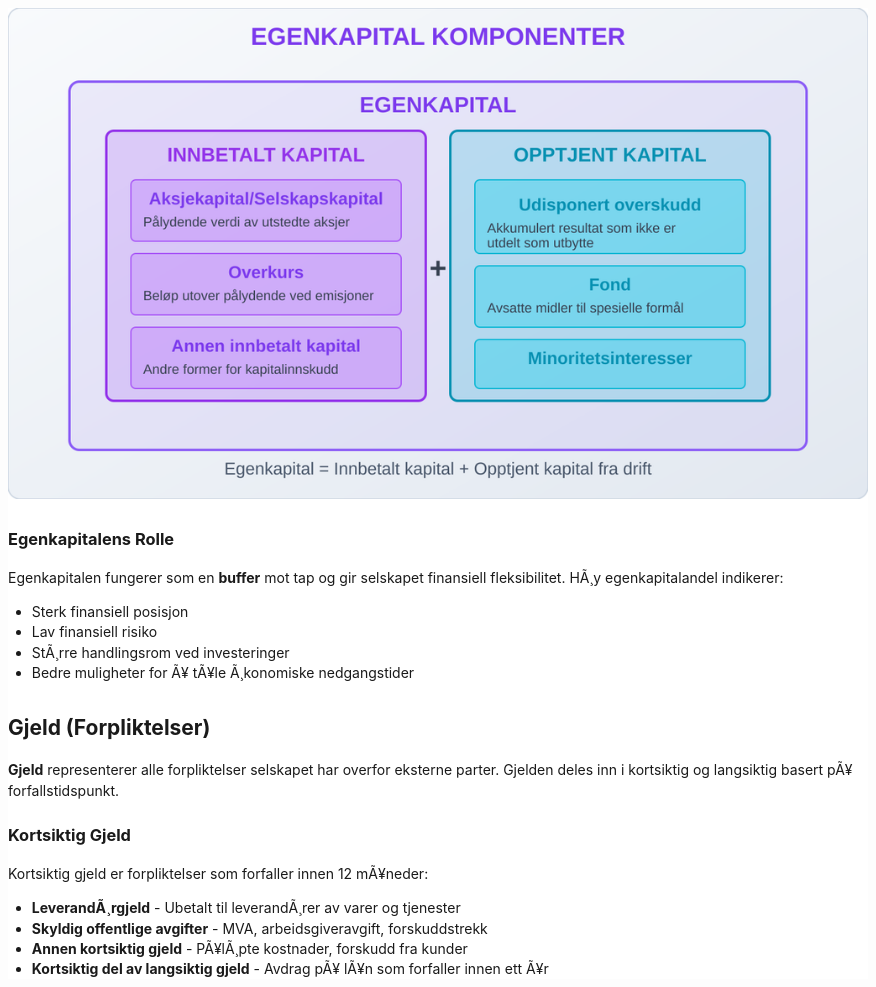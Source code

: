 ![Egenkapital Komponenter](egenkapital-komponenter.svg)

### Egenkapitalens Rolle

Egenkapitalen fungerer som en **buffer** mot tap og gir selskapet finansiell fleksibilitet. HÃ¸y egenkapitalandel indikerer:

* Sterk finansiell posisjon
* Lav finansiell risiko
* StÃ¸rre handlingsrom ved investeringer
* Bedre muligheter for Ã¥ tÃ¥le Ã¸konomiske nedgangstider

## Gjeld (Forpliktelser)

**Gjeld** representerer alle forpliktelser selskapet har overfor eksterne parter. Gjelden deles inn i kortsiktig og langsiktig basert pÃ¥ forfallstidspunkt.

### Kortsiktig Gjeld

Kortsiktig gjeld er forpliktelser som forfaller innen 12 mÃ¥neder:

* **LeverandÃ¸rgjeld** - Ubetalt til leverandÃ¸rer av varer og tjenester
* **Skyldig offentlige avgifter** - MVA, arbeidsgiveravgift, forskuddstrekk
* **Annen kortsiktig gjeld** - PÃ¥lÃ¸pte kostnader, forskudd fra kunder
* **Kortsiktig del av langsiktig gjeld** - Avdrag pÃ¥ lÃ¥n som forfaller innen ett Ã¥r
